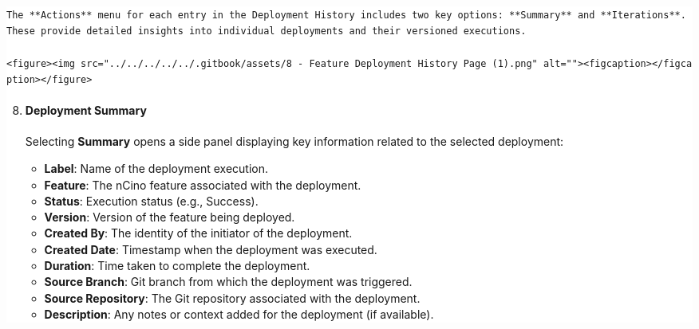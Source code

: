     The **Actions** menu for each entry in the Deployment History includes two key options: **Summary** and **Iterations**. These provide detailed insights into individual deployments and their versioned executions.

    <figure><img src="../../../../../.gitbook/assets/8 - Feature Deployment History Page (1).png" alt=""><figcaption></figcaption></figure>
8.  #### **Deployment Summary**

    Selecting **Summary** opens a side panel displaying key information related to the selected deployment:

    * **Label**: Name of the deployment execution.
    * **Feature**: The nCino feature associated with the deployment.
    * **Status**: Execution status (e.g., Success).
    * **Version**: Version of the feature being deployed.
    * **Created By**: The identity of the initiator of the deployment.
    * **Created Date**: Timestamp when the deployment was executed.
    * **Duration**: Time taken to complete the deployment.
    * **Source Branch**: Git branch from which the deployment was triggered.
    * **Source Repository**: The Git repository associated with the deployment.
    * **Description**: Any notes or context added for the deployment (if available).


